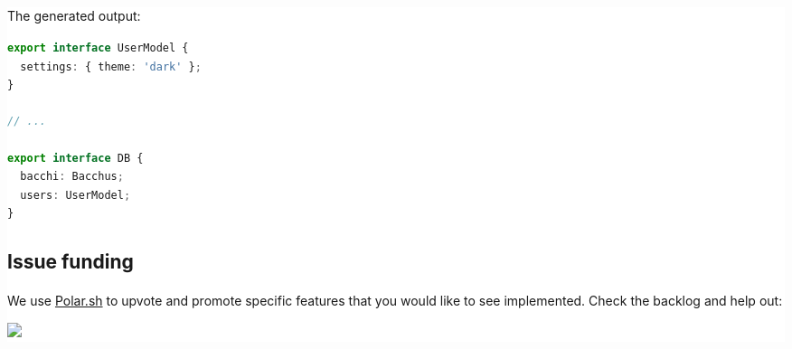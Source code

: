 The generated output:

```ts
export interface UserModel {
  settings: { theme: 'dark' };
}

// ...

export interface DB {
  bacchi: Bacchus;
  users: UserModel;
}
```

## Issue funding

We use [Polar.sh](https://polar.sh/RobinBlomberg) to upvote and promote specific features that you would like to see implemented. Check the backlog and help out:

<a href="https://polar.sh/RobinBlomberg"><img src="https://polar.sh/embed/fund-our-backlog.svg?org=RobinBlomberg" /></a>
